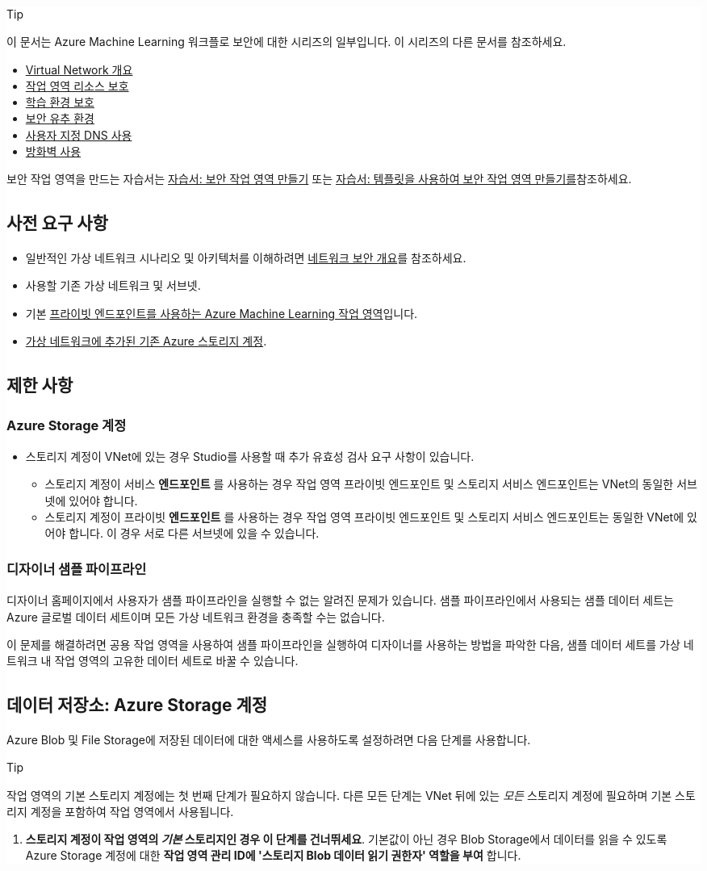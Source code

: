 > [!TIP]
> 이 문서는 Azure Machine Learning 워크플로 보안에 대한 시리즈의 일부입니다. 이 시리즈의 다른 문서를 참조하세요.
>
> * [Virtual Network 개요](how-to-network-security-overview.md)
> * [작업 영역 리소스 보호](how-to-secure-workspace-vnet.md)
> * [학습 환경 보호](how-to-secure-training-vnet.md)
> * [보안 유추 환경](how-to-secure-inferencing-vnet.md)
> * [사용자 지정 DNS 사용](how-to-custom-dns.md)
> * [방화벽 사용](how-to-access-azureml-behind-firewall.md)
>
> 보안 작업 영역을 만드는 자습서는 [자습서: 보안 작업 영역 만들기](tutorial-create-secure-workspace.md) 또는 [자습서: 템플릿을 사용하여 보안 작업 영역 만들기를](tutorial-create-secure-workspace-template.md)참조하세요.

## <a name="prerequisites"></a>사전 요구 사항

+ 일반적인 가상 네트워크 시나리오 및 아키텍처를 이해하려면 [네트워크 보안 개요](how-to-network-security-overview.md)를 참조하세요.

+ 사용할 기존 가상 네트워크 및 서브넷.

+ 기본 [프라이빗 엔드포인트를 사용하는 Azure Machine Learning 작업 영역](how-to-secure-workspace-vnet.md#secure-the-workspace-with-private-endpoint)입니다.

+ [가상 네트워크에 추가된 기존 Azure 스토리지 계정](how-to-secure-workspace-vnet.md#secure-azure-storage-accounts).

## <a name="limitations"></a>제한 사항

### <a name="azure-storage-account"></a>Azure Storage 계정

* 스토리지 계정이 VNet에 있는 경우 Studio를 사용할 때 추가 유효성 검사 요구 사항이 있습니다.

    * 스토리지 계정이 서비스 __엔드포인트__ 를 사용하는 경우 작업 영역 프라이빗 엔드포인트 및 스토리지 서비스 엔드포인트는 VNet의 동일한 서브넷에 있어야 합니다.
    * 스토리지 계정이 프라이빗 __엔드포인트__ 를 사용하는 경우 작업 영역 프라이빗 엔드포인트 및 스토리지 서비스 엔드포인트는 동일한 VNet에 있어야 합니다. 이 경우 서로 다른 서브넷에 있을 수 있습니다.

### <a name="designer-sample-pipeline"></a>디자이너 샘플 파이프라인

디자이너 홈페이지에서 사용자가 샘플 파이프라인을 실행할 수 없는 알려진 문제가 있습니다. 샘플 파이프라인에서 사용되는 샘플 데이터 세트는 Azure 글로벌 데이터 세트이며 모든 가상 네트워크 환경을 충족할 수는 없습니다.

이 문제를 해결하려면 공용 작업 영역을 사용하여 샘플 파이프라인을 실행하여 디자이너를 사용하는 방법을 파악한 다음, 샘플 데이터 세트를 가상 네트워크 내 작업 영역의 고유한 데이터 세트로 바꿀 수 있습니다.

## <a name="datastore-azure-storage-account"></a>데이터 저장소: Azure Storage 계정

Azure Blob 및 File Storage에 저장된 데이터에 대한 액세스를 사용하도록 설정하려면 다음 단계를 사용합니다.

> [!TIP]
> 작업 영역의 기본 스토리지 계정에는 첫 번째 단계가 필요하지 않습니다. 다른 모든 단계는 VNet 뒤에 있는 *모든* 스토리지 계정에 필요하며 기본 스토리지 계정을 포함하여 작업 영역에서 사용됩니다.

1. **스토리지 계정이 작업 영역의 *기본* 스토리지인 경우 이 단계를 건너뛰세요**. 기본값이 아닌 경우 Blob Storage에서 데이터를 읽을 수 있도록 Azure Storage 계정에 대한 **작업 영역 관리 ID에 '스토리지 Blob 데이터 읽기 권한자' 역할을 부여** 합니다.
